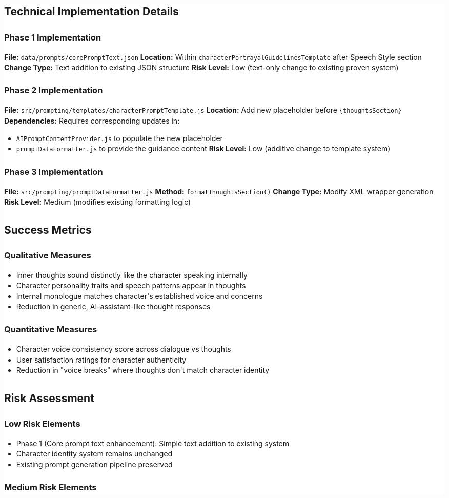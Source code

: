 ## Technical Implementation Details

### Phase 1 Implementation

**File:** `data/prompts/corePromptText.json`
**Location:** Within `characterPortrayalGuidelinesTemplate` after Speech Style section
**Change Type:** Text addition to existing JSON structure
**Risk Level:** Low (text-only change to existing proven system)

### Phase 2 Implementation

**File:** `src/prompting/templates/characterPromptTemplate.js`
**Location:** Add new placeholder before `{thoughtsSection}`
**Dependencies:** Requires corresponding updates in:

- `AIPromptContentProvider.js` to populate the new placeholder
- `promptDataFormatter.js` to provide the guidance content
  **Risk Level:** Low (additive change to template system)

### Phase 3 Implementation

**File:** `src/prompting/promptDataFormatter.js`
**Method:** `formatThoughtsSection()`
**Change Type:** Modify XML wrapper generation
**Risk Level:** Medium (modifies existing formatting logic)

## Success Metrics

### Qualitative Measures

- Inner thoughts sound distinctly like the character speaking internally
- Character personality traits and speech patterns appear in thoughts
- Internal monologue matches character's established voice and concerns
- Reduction in generic, AI-assistant-like thought responses

### Quantitative Measures

- Character voice consistency score across dialogue vs thoughts
- User satisfaction ratings for character authenticity
- Reduction in "voice breaks" where thoughts don't match character identity

## Risk Assessment

### Low Risk Elements

- Phase 1 (Core prompt text enhancement): Simple text addition to existing system
- Character identity system remains unchanged
- Existing prompt generation pipeline preserved

### Medium Risk Elements

